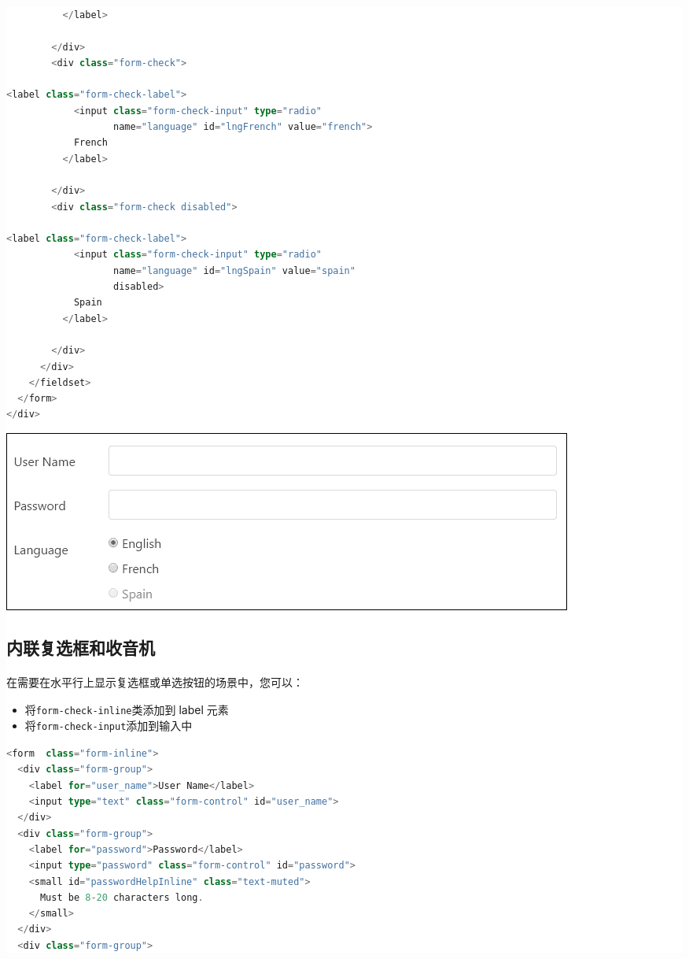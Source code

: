 ```ts
          </label>

        </div> 
        <div class="form-check"> 

<label class="form-check-label"> 
            <input class="form-check-input" type="radio"  
                   name="language" id="lngFrench" value="french"> 
            French 
          </label>

        </div> 
        <div class="form-check disabled"> 

<label class="form-check-label"> 
            <input class="form-check-input" type="radio"  
                   name="language" id="lngSpain" value="spain"   
                   disabled> 
            Spain 
          </label>

        </div> 
      </div> 
    </fieldset> 
  </form> 
</div> 

```

![Stacked checkboxes and radios](img/Image00114.jpg)

## 内联复选框和收音机

在需要在水平行上显示复选框或单选按钮的场景中，您可以：

*   将`form-check-inline`类添加到 label 元素
*   将`form-check-input`添加到输入中

```ts
<form  class="form-inline"> 
  <div class="form-group"> 
    <label for="user_name">User Name</label> 
    <input type="text" class="form-control" id="user_name"> 
  </div> 
  <div class="form-group"> 
    <label for="password">Password</label> 
    <input type="password" class="form-control" id="password"> 
    <small id="passwordHelpInline" class="text-muted"> 
      Must be 8-20 characters long. 
    </small> 
  </div> 
  <div class="form-group"> 
```